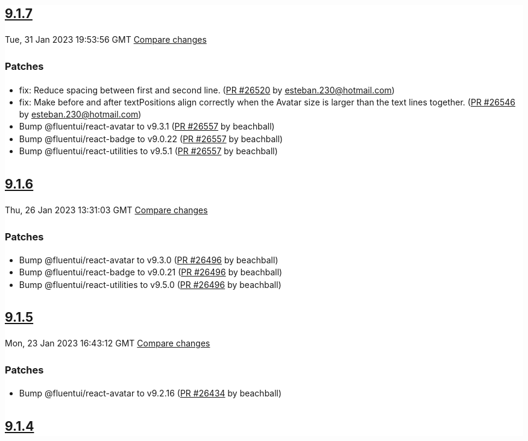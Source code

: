 ## [9.1.7](https://github.com/microsoft/fluentui/tree/@fluentui/react-persona_v9.1.7)

Tue, 31 Jan 2023 19:53:56 GMT 
[Compare changes](https://github.com/microsoft/fluentui/compare/@fluentui/react-persona_v9.1.6..@fluentui/react-persona_v9.1.7)

### Patches

- fix: Reduce spacing between first and second line. ([PR #26520](https://github.com/microsoft/fluentui/pull/26520) by esteban.230@hotmail.com)
- fix: Make before and after textPositions align correctly when the Avatar size is larger than the text lines together. ([PR #26546](https://github.com/microsoft/fluentui/pull/26546) by esteban.230@hotmail.com)
- Bump @fluentui/react-avatar to v9.3.1 ([PR #26557](https://github.com/microsoft/fluentui/pull/26557) by beachball)
- Bump @fluentui/react-badge to v9.0.22 ([PR #26557](https://github.com/microsoft/fluentui/pull/26557) by beachball)
- Bump @fluentui/react-utilities to v9.5.1 ([PR #26557](https://github.com/microsoft/fluentui/pull/26557) by beachball)

## [9.1.6](https://github.com/microsoft/fluentui/tree/@fluentui/react-persona_v9.1.6)

Thu, 26 Jan 2023 13:31:03 GMT 
[Compare changes](https://github.com/microsoft/fluentui/compare/@fluentui/react-persona_v9.1.5..@fluentui/react-persona_v9.1.6)

### Patches

- Bump @fluentui/react-avatar to v9.3.0 ([PR #26496](https://github.com/microsoft/fluentui/pull/26496) by beachball)
- Bump @fluentui/react-badge to v9.0.21 ([PR #26496](https://github.com/microsoft/fluentui/pull/26496) by beachball)
- Bump @fluentui/react-utilities to v9.5.0 ([PR #26496](https://github.com/microsoft/fluentui/pull/26496) by beachball)

## [9.1.5](https://github.com/microsoft/fluentui/tree/@fluentui/react-persona_v9.1.5)

Mon, 23 Jan 2023 16:43:12 GMT 
[Compare changes](https://github.com/microsoft/fluentui/compare/@fluentui/react-persona_v9.1.4..@fluentui/react-persona_v9.1.5)

### Patches

- Bump @fluentui/react-avatar to v9.2.16 ([PR #26434](https://github.com/microsoft/fluentui/pull/26434) by beachball)

## [9.1.4](https://github.com/microsoft/fluentui/tree/@fluentui/react-persona_v9.1.4)
